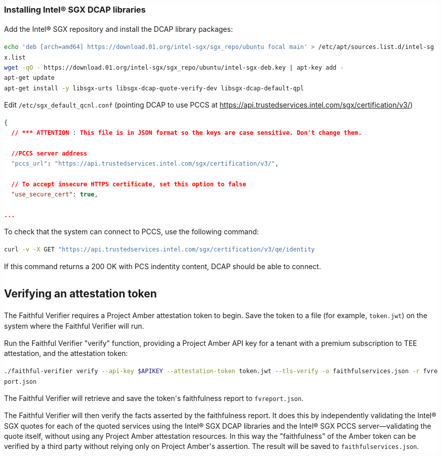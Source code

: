 ### Installing Intel® SGX DCAP libraries

Add the Intel® SGX repository and install the DCAP library packages:

```bash
echo 'deb [arch=amd64] https://download.01.org/intel-sgx/sgx_repo/ubuntu focal main' > /etc/apt/sources.list.d/intel-sgx.list
wget -qO - https://download.01.org/intel-sgx/sgx_repo/ubuntu/intel-sgx-deb.key | apt-key add -
apt-get update
apt-get install -y libsgx-urts libsgx-dcap-quote-verify-dev libsgx-dcap-default-qpl
```
Edit `/etc/sgx_default_qcnl.conf` (pointing DCAP to use PCCS at https://api.trustedservices.intel.com/sgx/certification/v3/)

```json
{
  // *** ATTENTION : This file is in JSON format so the keys are case sensitive. Don't change them.
 
  //PCCS server address
  "pccs_url": "https://api.trustedservices.intel.com/sgx/certification/v3/",
 
  // To accept insecure HTTPS certificate, set this option to false
  "use_secure_cert": true,
 
...
```

To check that the system can connect to PCCS, use the following command:

```bash
curl -v -X GET "https://api.trustedservices.intel.com/sgx/certification/v3/qe/identity
```

If this command returns a 200 OK with PCS indentity content, DCAP should be able to connect.


## Verifying an attestation token

The Faithful Verifier requires a Project Amber attestation token to begin.  Save the token to a file (for example, `token.jwt`) on the system where the Faithful Verifier will run.


Run the Faithful Verifier "verify" function, providing a Project Amber API key for a tenant with a premium subscription to TEE attestation, and the attestation token:

```bash
./faithful-verifier verify --api-key $APIKEY --attestation-token token.jwt --tls-verify -o faithfulservices.json -r fvreport.json
```

The Faithful Verifier will retrieve and save the token's faithfulness report to `fvreport.json`.

The Faithful Verifier will then verify the facts asserted by the faithfulness report. It does this by independently validating the Intel® SGX quotes for each of the quoted services using the Intel® SGX DCAP libraries and the Intel® SGX PCCS server—validating the quote itself, without using any Project Amber attestation resources. In this way the "faithfulness" of the Amber token can be verified by a third party without relying only on Project Amber's assertion. The result will be saved to `faithfulservices.json`.
